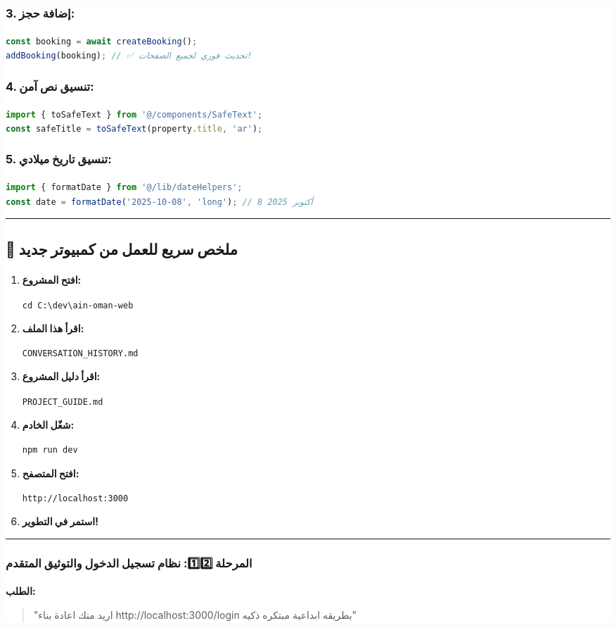 ### 3. إضافة حجز:
```typescript
const booking = await createBooking();
addBooking(booking); // ✅ تحديث فوري لجميع الصفحات!
```

### 4. تنسيق نص آمن:
```typescript
import { toSafeText } from '@/components/SafeText';
const safeTitle = toSafeText(property.title, 'ar');
```

### 5. تنسيق تاريخ ميلادي:
```typescript
import { formatDate } from '@/lib/dateHelpers';
const date = formatDate('2025-10-08', 'long'); // 8 أكتوبر 2025
```

---

## 🎯 ملخص سريع للعمل من كمبيوتر جديد

1. **افتح المشروع:**
   ```
   cd C:\dev\ain-oman-web
   ```

2. **اقرأ هذا الملف:**
   ```
   CONVERSATION_HISTORY.md
   ```

3. **اقرأ دليل المشروع:**
   ```
   PROJECT_GUIDE.md
   ```

4. **شغّل الخادم:**
   ```
   npm run dev
   ```

5. **افتح المتصفح:**
   ```
   http://localhost:3000
   ```

6. **استمر في التطوير!**

---

### المرحلة 1️⃣2️⃣: نظام تسجيل الدخول والتوثيق المتقدم

**الطلب:**
> "اريد منك اعادة بناء http://localhost:3000/login بطريقه ابداعية مبتكره ذكيه"
